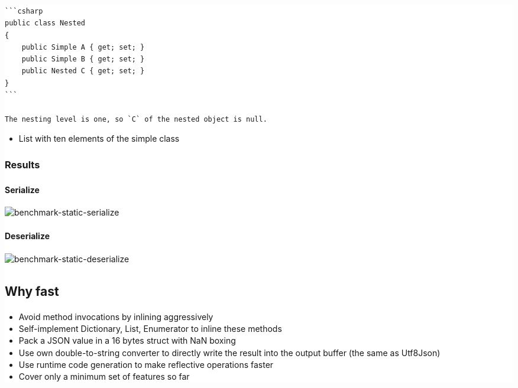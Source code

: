     ```csharp
    public class Nested
    {
        public Simple A { get; set; }
        public Simple B { get; set; }
        public Nested C { get; set; }
    }
    ```

    The nesting level is one, so `C` of the nested object is null.

- List with ten elements of the simple class

### Results

#### Serialize

![benchmark-static-serialize](https://user-images.githubusercontent.com/345831/101001865-06812380-35a3-11eb-86fa-f20d5a5ac640.png)

#### Deserialize

![benchmark-static-deserialize](https://user-images.githubusercontent.com/345831/101001979-2c0e2d00-35a3-11eb-8c33-031047754788.png)

## Why fast

- Avoid method invocations by inlining aggressively
- Self-implement Dictionary, List, Enumerator to inline these methods
- Pack a JSON value in a 16 bytes struct with NaN boxing
- Use own double-to-string converter to directly write the result into the output buffer (the same as Utf8Json)
- Use runtime code generation to make reflective operations faster
- Cover only a minimum set of features so far
